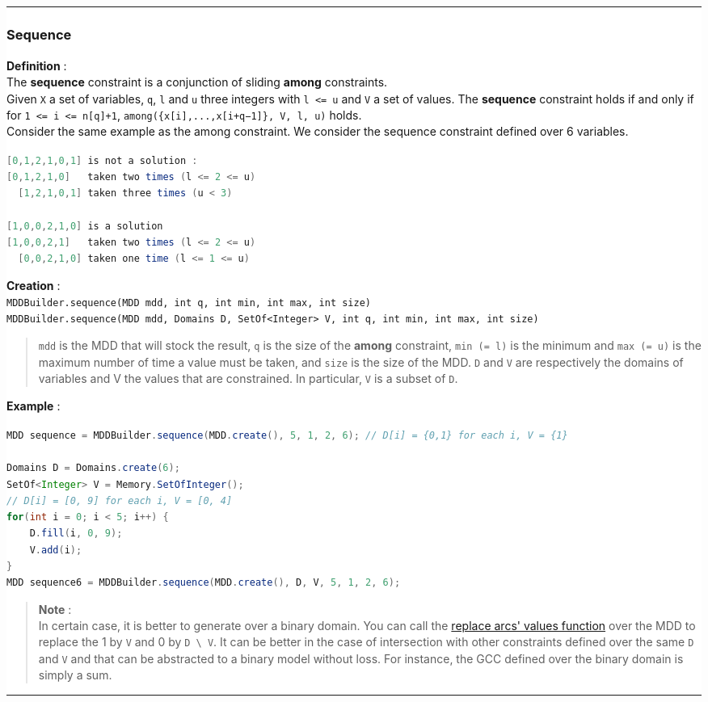 ***

### Sequence
**Definition** :  
The **sequence** constraint is a conjunction of sliding **among** constraints.  
Given `X` a set of variables, `q`, `l` and `u` three integers with `l <= u` and `V` a set of values. The **sequence** constraint holds if and only if for `1 <= i <= n[q]+1`, `among({x[i],...,x[i+q−1]}, V, l, u)` holds.  
Consider the same example as the among constraint. We consider the sequence constraint defined over 6 variables.
```java
[0,1,2,1,0,1] is not a solution : 
[0,1,2,1,0]   taken two times (l <= 2 <= u)
  [1,2,1,0,1] taken three times (u < 3)

[1,0,0,2,1,0] is a solution
[1,0,0,2,1]   taken two times (l <= 2 <= u)
  [0,0,2,1,0] taken one time (l <= 1 <= u)
````

**Creation** :  
`MDDBuilder.sequence(MDD mdd, int q, int min, int max, int size)`  
`MDDBuilder.sequence(MDD mdd, Domains D, SetOf<Integer> V, int q, int min, int max, int size)`  
> `mdd` is the MDD that will stock the result, `q` is the size of the **among** constraint, `min (= l)` is the minimum and `max (= u)` is the maximum number of time a value must be taken, and `size` is the size of the MDD.
> `D` and `V` are respectively the domains of variables and V the values that are constrained. In particular, `V` is a subset of `D`.

**Example** :  
```java
MDD sequence = MDDBuilder.sequence(MDD.create(), 5, 1, 2, 6); // D[i] = {0,1} for each i, V = {1}

Domains D = Domains.create(6);
SetOf<Integer> V = Memory.SetOfInteger();
// D[i] = [0, 9] for each i, V = [0, 4]
for(int i = 0; i < 5; i++) {
    D.fill(i, 0, 9);
    V.add(i);
}
MDD sequence6 = MDDBuilder.sequence(MDD.create(), D, V, 5, 1, 2, 6);
```

> **Note** :  
> In certain case, it is better to generate over a binary domain. You can call the [replace arcs' values function](operation-on-the-mdd?id=replace-arcs-values) over the MDD to replace the 1 by `V` and 0 by `D \ V`.
> It can be better in the case of intersection with other constraints defined over the same `D` and `V` and that can be abstracted to a binary model without loss. For instance, the GCC defined over the binary domain is simply a sum.

***
